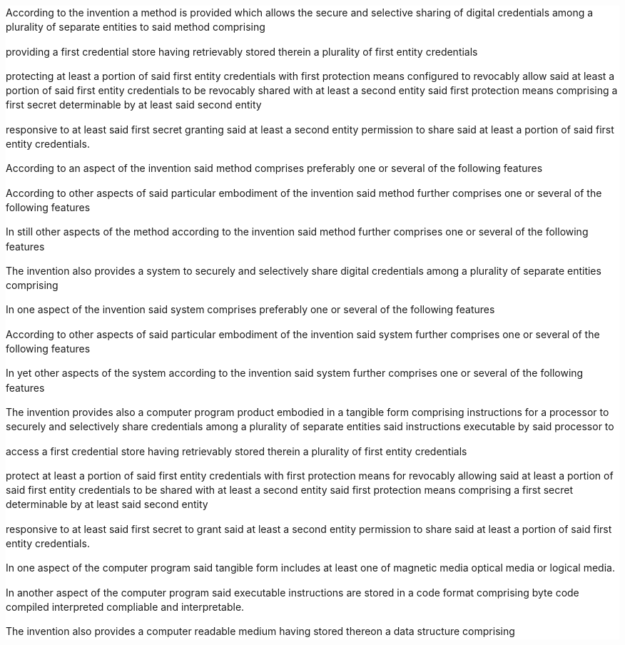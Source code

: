 According to the invention a method is provided which allows the secure and selective sharing of digital credentials among a plurality of separate entities to said method comprising 

providing a first credential store having retrievably stored therein a plurality of first entity credentials 

protecting at least a portion of said first entity credentials with first protection means configured to revocably allow said at least a portion of said first entity credentials to be revocably shared with at least a second entity said first protection means comprising a first secret determinable by at least said second entity 

responsive to at least said first secret granting said at least a second entity permission to share said at least a portion of said first entity credentials.

According to an aspect of the invention said method comprises preferably one or several of the following features 

According to other aspects of said particular embodiment of the invention said method further comprises one or several of the following features 

In still other aspects of the method according to the invention said method further comprises one or several of the following features 

The invention also provides a system to securely and selectively share digital credentials among a plurality of separate entities comprising 

In one aspect of the invention said system comprises preferably one or several of the following features 

According to other aspects of said particular embodiment of the invention said system further comprises one or several of the following features 

In yet other aspects of the system according to the invention said system further comprises one or several of the following features 

The invention provides also a computer program product embodied in a tangible form comprising instructions for a processor to securely and selectively share credentials among a plurality of separate entities said instructions executable by said processor to 

access a first credential store having retrievably stored therein a plurality of first entity credentials 

protect at least a portion of said first entity credentials with first protection means for revocably allowing said at least a portion of said first entity credentials to be shared with at least a second entity said first protection means comprising a first secret determinable by at least said second entity 

responsive to at least said first secret to grant said at least a second entity permission to share said at least a portion of said first entity credentials.

In one aspect of the computer program said tangible form includes at least one of magnetic media optical media or logical media.

In another aspect of the computer program said executable instructions are stored in a code format comprising byte code compiled interpreted compliable and interpretable.

The invention also provides a computer readable medium having stored thereon a data structure comprising 

